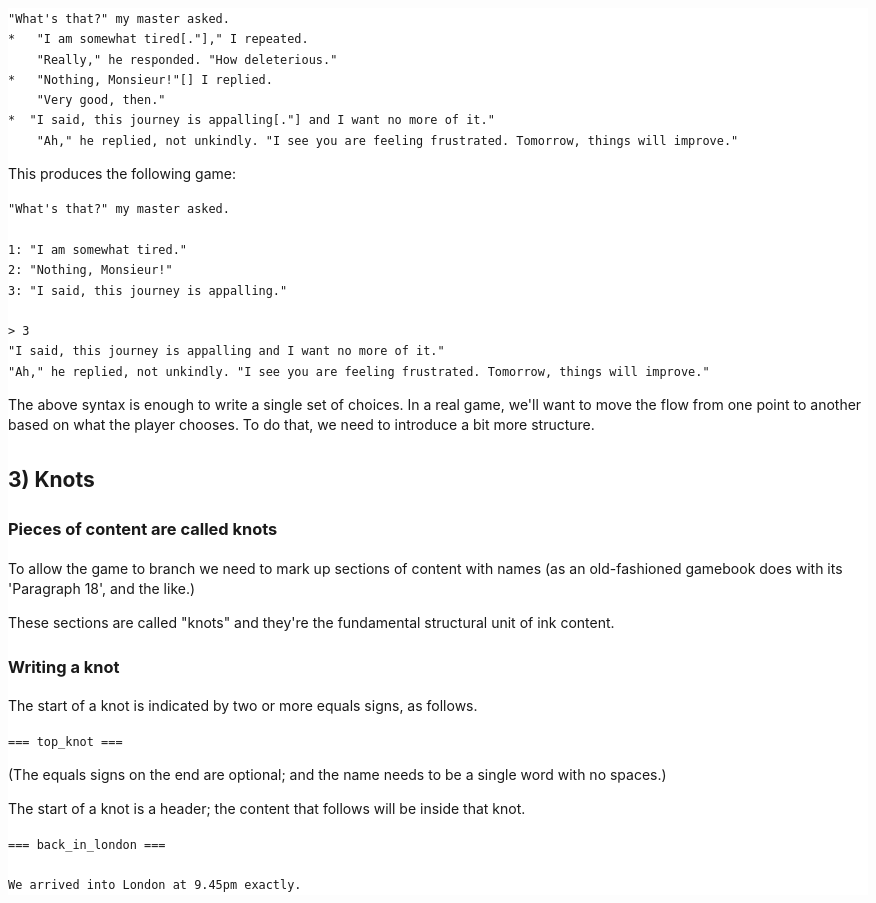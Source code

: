 ```ink
"What's that?" my master asked.
*	"I am somewhat tired[."]," I repeated.
	"Really," he responded. "How deleterious."
*	"Nothing, Monsieur!"[] I replied.
	"Very good, then."
*  "I said, this journey is appalling[."] and I want no more of it."
	"Ah," he replied, not unkindly. "I see you are feeling frustrated. Tomorrow, things will improve."
````

This produces the following game:

```ink
"What's that?" my master asked.

1: "I am somewhat tired."
2: "Nothing, Monsieur!"
3: "I said, this journey is appalling."

> 3
"I said, this journey is appalling and I want no more of it."
"Ah," he replied, not unkindly. "I see you are feeling frustrated. Tomorrow, things will improve."
```

The above syntax is enough to write a single set of choices. In a real game, we'll want to move the flow from one point to another based on what the player chooses. To do that, we need to introduce a bit more structure.

## 3) Knots

### Pieces of content are called knots

To allow the game to branch we need to mark up sections of content with names (as an old-fashioned gamebook does with its 'Paragraph 18', and the like.)

These sections are called "knots" and they're the fundamental structural unit of ink content.

### Writing a knot

The start of a knot is indicated by two or more equals signs, as follows.

```ink
=== top_knot ===
```

(The equals signs on the end are optional; and the name needs to be a single word with no spaces.)

The start of a knot is a header; the content that follows will be inside that knot.

```ink
=== back_in_london ===

We arrived into London at 9.45pm exactly.
```
